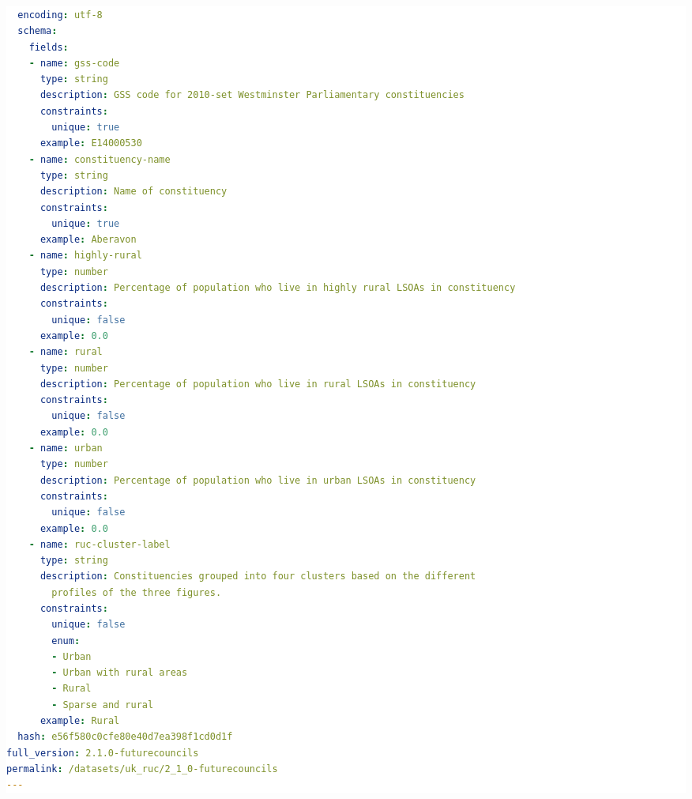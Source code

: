 ```yaml
  encoding: utf-8
  schema:
    fields:
    - name: gss-code
      type: string
      description: GSS code for 2010-set Westminster Parliamentary constituencies
      constraints:
        unique: true
      example: E14000530
    - name: constituency-name
      type: string
      description: Name of constituency
      constraints:
        unique: true
      example: Aberavon
    - name: highly-rural
      type: number
      description: Percentage of population who live in highly rural LSOAs in constituency
      constraints:
        unique: false
      example: 0.0
    - name: rural
      type: number
      description: Percentage of population who live in rural LSOAs in constituency
      constraints:
        unique: false
      example: 0.0
    - name: urban
      type: number
      description: Percentage of population who live in urban LSOAs in constituency
      constraints:
        unique: false
      example: 0.0
    - name: ruc-cluster-label
      type: string
      description: Constituencies grouped into four clusters based on the different
        profiles of the three figures.
      constraints:
        unique: false
        enum:
        - Urban
        - Urban with rural areas
        - Rural
        - Sparse and rural
      example: Rural
  hash: e56f580c0cfe80e40d7ea398f1cd0d1f
full_version: 2.1.0-futurecouncils
permalink: /datasets/uk_ruc/2_1_0-futurecouncils
---
```

